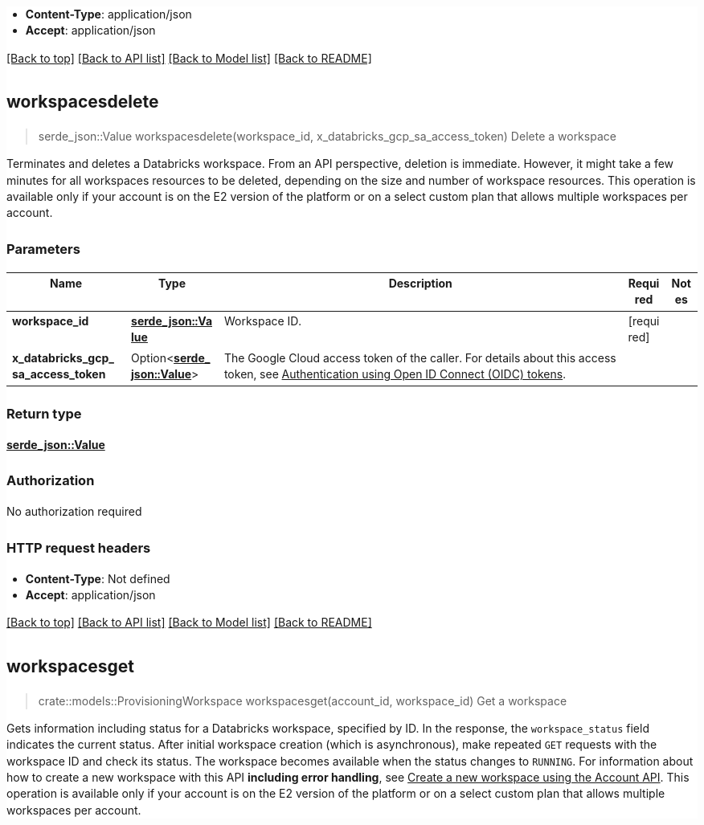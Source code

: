 - **Content-Type**: application/json
- **Accept**: application/json

[[Back to top]](#) [[Back to API list]](../README.md#documentation-for-api-endpoints) [[Back to Model list]](../README.md#documentation-for-models) [[Back to README]](../README.md)


## workspacesdelete

> serde_json::Value workspacesdelete(workspace_id, x_databricks_gcp_sa_access_token)
Delete a workspace

Terminates and deletes a Databricks workspace. From an API perspective, deletion is immediate. However, it might take a few minutes for all workspaces resources to be deleted, depending on the size and number of workspace resources.  This operation is available only if your account is on the E2 version of the platform or on a select custom plan that allows multiple workspaces per account.

### Parameters


Name | Type | Description  | Required | Notes
------------- | ------------- | ------------- | ------------- | -------------
**workspace_id** | [**serde_json::Value**](.md) | Workspace ID. | [required] |
**x_databricks_gcp_sa_access_token** | Option<[**serde_json::Value**](.md)> | The Google Cloud access token of the caller. For details about this access token, see [Authentication using Open ID Connect (OIDC) tokens](https://Docsgcp.databricks.com/dev-tools/api/latest/authentication-oidc.html). |  |

### Return type

[**serde_json::Value**](serde_json::Value.md)

### Authorization

No authorization required

### HTTP request headers

- **Content-Type**: Not defined
- **Accept**: application/json

[[Back to top]](#) [[Back to API list]](../README.md#documentation-for-api-endpoints) [[Back to Model list]](../README.md#documentation-for-models) [[Back to README]](../README.md)


## workspacesget

> crate::models::ProvisioningWorkspace workspacesget(account_id, workspace_id)
Get a workspace

Gets information including status for a Databricks workspace, specified by ID. In the response, the `workspace_status` field indicates the current status. After initial workspace creation (which is asynchronous), make repeated `GET` requests with the workspace ID and check its status. The workspace becomes available when the status changes to `RUNNING`.  For information about how to create a new workspace with this API **including error handling**, see [Create a new workspace using the Account API](http://Docsdatabricks.com/administration-guide/account-api/new-workspace.html).  This operation is available only if your account is on the E2 version of the platform or on a select custom plan that allows multiple workspaces per account.
